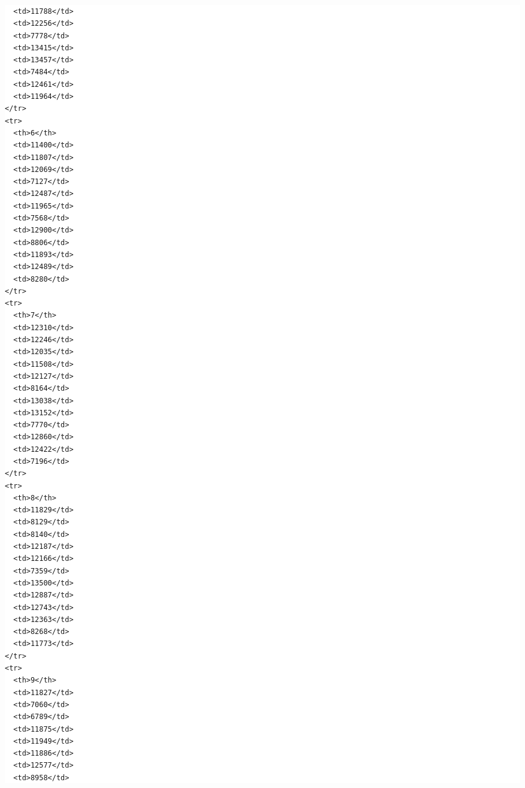      <td>11788</td>
      <td>12256</td>
      <td>7778</td>
      <td>13415</td>
      <td>13457</td>
      <td>7484</td>
      <td>12461</td>
      <td>11964</td>
    </tr>
    <tr>
      <th>6</th>
      <td>11400</td>
      <td>11807</td>
      <td>12069</td>
      <td>7127</td>
      <td>12487</td>
      <td>11965</td>
      <td>7568</td>
      <td>12900</td>
      <td>8806</td>
      <td>11893</td>
      <td>12489</td>
      <td>8280</td>
    </tr>
    <tr>
      <th>7</th>
      <td>12310</td>
      <td>12246</td>
      <td>12035</td>
      <td>11508</td>
      <td>12127</td>
      <td>8164</td>
      <td>13038</td>
      <td>13152</td>
      <td>7770</td>
      <td>12860</td>
      <td>12422</td>
      <td>7196</td>
    </tr>
    <tr>
      <th>8</th>
      <td>11829</td>
      <td>8129</td>
      <td>8140</td>
      <td>12187</td>
      <td>12166</td>
      <td>7359</td>
      <td>13500</td>
      <td>12887</td>
      <td>12743</td>
      <td>12363</td>
      <td>8268</td>
      <td>11773</td>
    </tr>
    <tr>
      <th>9</th>
      <td>11827</td>
      <td>7060</td>
      <td>6789</td>
      <td>11875</td>
      <td>11949</td>
      <td>11886</td>
      <td>12577</td>
      <td>8958</td>
